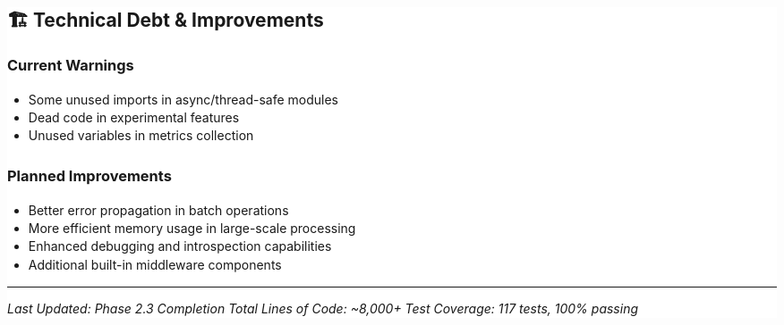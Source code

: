 ## 🏗️ Technical Debt & Improvements

### Current Warnings
- Some unused imports in async/thread-safe modules
- Dead code in experimental features
- Unused variables in metrics collection

### Planned Improvements
- Better error propagation in batch operations
- More efficient memory usage in large-scale processing
- Enhanced debugging and introspection capabilities
- Additional built-in middleware components

---

*Last Updated: Phase 2.3 Completion*
*Total Lines of Code: ~8,000+*
*Test Coverage: 117 tests, 100% passing*